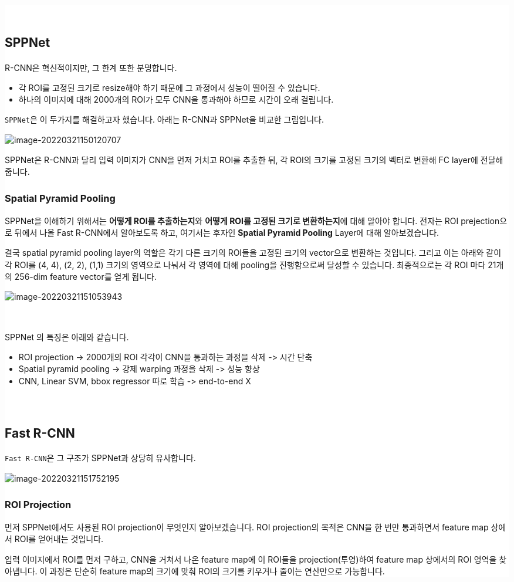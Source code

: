 



<br>

## SPPNet

R-CNN은 혁신적이지만, 그 한계 또한 분명합니다. 

* 각 ROI를 고정된 크기로 resize해야 하기 때문에 그 과정에서 성능이 떨어질 수 있습니다. 
* 하나의 이미지에 대해 2000개의 ROI가 모두 CNN을 통과해야 하므로 시간이 오래 걸립니다. 

`SPPNet`은 이 두가지를 해결하고자 했습니다. 아래는 R-CNN과 SPPNet을 비교한 그림입니다. 

![image-20220321150120707](https://user-images.githubusercontent.com/70505378/159255808-39e3e7ce-98ab-4315-bb3d-7b007c8e69e5.png)

SPPNet은 R-CNN과 달리 입력 이미지가 CNN을 먼저 거치고 ROI를 추출한 뒤, 각 ROI의 크기를 고정된 크기의 벡터로 변환해 FC layer에 전달해줍니다. 

### Spatial Pyramid Pooling

SPPNet을 이해하기 위해서는 **어떻게 ROI를 추출하는지**와 **어떻게 ROI를 고정된 크기로 변환하는지**에 대해 알아야 합니다. 전자는 ROI prejection으로 뒤에서 나올 Fast R-CNN에서 알아보도록 하고, 여기서는 후자인 **Spatial Pyramid Pooling** Layer에 대해 알아보겠습니다. 

결국 spatial pyramid pooling layer의 역할은 각기 다른 크기의 ROI들을 고정된 크기의 vector으로 변환하는 것입니다. 그리고 이는 아래와 같이 각 ROI를 (4, 4), (2, 2), (1,1) 크기의 영역으로 나눠서 각 영역에 대해 pooling을 진행함으로써 달성할 수 있습니다. 최종적으로는 각 ROI 마다 21개의 256-dim feature vector를 얻게 됩니다. 

![image-20220321151053943](https://user-images.githubusercontent.com/70505378/159255816-ea9f9967-1612-46a9-a780-82ba777b4263.png)

<br>

SPPNet 의 특징은 아래와 같습니다. 

* ROI projection -> 2000개의 ROI 각각이 CNN을 통과하는 과정을 삭제 -> 시간 단축
* Spatial pyramid pooling -> 강제 warping 과정을 삭제 -> 성능 향상
* CNN, Linear SVM, bbox regressor 따로 학습 -> end-to-end X







<br>

## Fast R-CNN

`Fast R-CNN`은 그 구조가 SPPNet과 상당히 유사합니다. 

![image-20220321151752195](https://user-images.githubusercontent.com/70505378/159255820-00ca0f35-95ed-41a8-b771-189fe718c6ae.png)

### ROI Projection

먼저 SPPNet에서도 사용된 ROI projection이 무엇인지 알아보겠습니다. ROI projection의 목적은 CNN을 한 번만 통과하면서 feature map 상에서 ROI를 얻어내는 것입니다. 

입력 이미지에서 ROI를 먼저 구하고, CNN을 거쳐서 나온 feature map에 이 ROI들을 projection(투영)하여 feature map 상에서의 ROI 영역을 찾아냅니다. 이 과정은 단순히 feature map의 크기에 맞춰 ROI의 크기를 키우거나 줄이는 연산만으로 가능합니다. 
